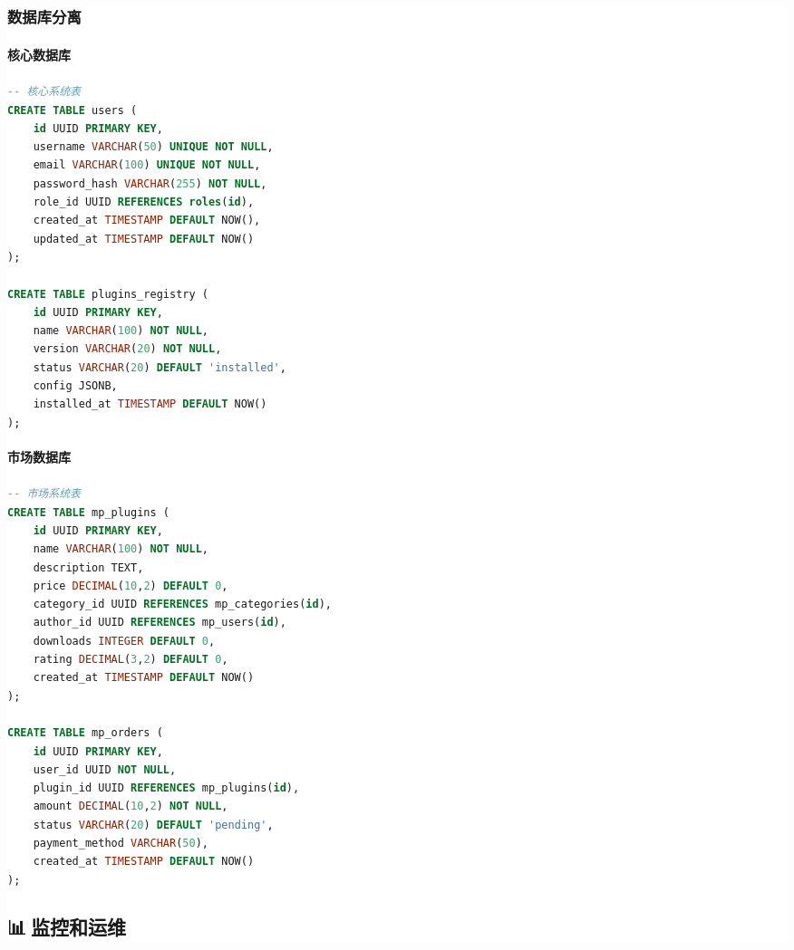 ### 数据库分离

#### 核心数据库
```sql
-- 核心系统表
CREATE TABLE users (
    id UUID PRIMARY KEY,
    username VARCHAR(50) UNIQUE NOT NULL,
    email VARCHAR(100) UNIQUE NOT NULL,
    password_hash VARCHAR(255) NOT NULL,
    role_id UUID REFERENCES roles(id),
    created_at TIMESTAMP DEFAULT NOW(),
    updated_at TIMESTAMP DEFAULT NOW()
);

CREATE TABLE plugins_registry (
    id UUID PRIMARY KEY,
    name VARCHAR(100) NOT NULL,
    version VARCHAR(20) NOT NULL,
    status VARCHAR(20) DEFAULT 'installed',
    config JSONB,
    installed_at TIMESTAMP DEFAULT NOW()
);
```

#### 市场数据库
```sql
-- 市场系统表
CREATE TABLE mp_plugins (
    id UUID PRIMARY KEY,
    name VARCHAR(100) NOT NULL,
    description TEXT,
    price DECIMAL(10,2) DEFAULT 0,
    category_id UUID REFERENCES mp_categories(id),
    author_id UUID REFERENCES mp_users(id),
    downloads INTEGER DEFAULT 0,
    rating DECIMAL(3,2) DEFAULT 0,
    created_at TIMESTAMP DEFAULT NOW()
);

CREATE TABLE mp_orders (
    id UUID PRIMARY KEY,
    user_id UUID NOT NULL,
    plugin_id UUID REFERENCES mp_plugins(id),
    amount DECIMAL(10,2) NOT NULL,
    status VARCHAR(20) DEFAULT 'pending',
    payment_method VARCHAR(50),
    created_at TIMESTAMP DEFAULT NOW()
);
```

## 📊 监控和运维
